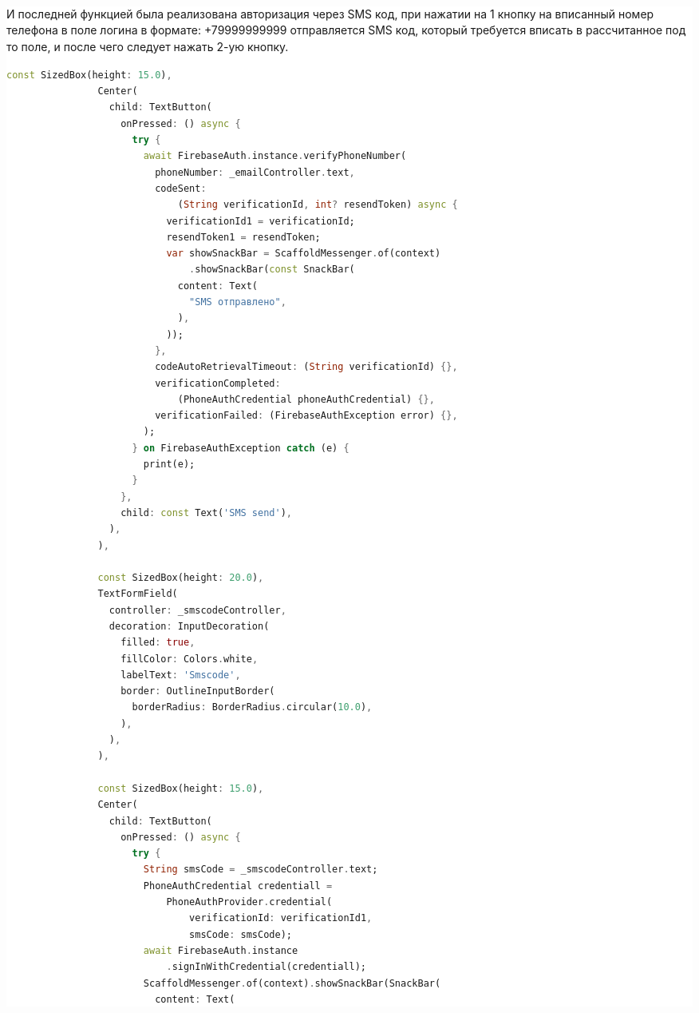 И последней функцией была реализована авторизация через SMS код, при нажатии на 1 кнопку на вписанный номер телефона в поле логина в формате: +79999999999 отправляется SMS код, который требуется вписать в рассчитанное под то поле, и после чего следует нажать 2-ую кнопку.

``` dart
const SizedBox(height: 15.0),
                Center(
                  child: TextButton(
                    onPressed: () async {
                      try {
                        await FirebaseAuth.instance.verifyPhoneNumber(
                          phoneNumber: _emailController.text,
                          codeSent:
                              (String verificationId, int? resendToken) async {
                            verificationId1 = verificationId;
                            resendToken1 = resendToken;
                            var showSnackBar = ScaffoldMessenger.of(context)
                                .showSnackBar(const SnackBar(
                              content: Text(
                                "SMS отправленo",
                              ),
                            ));
                          },
                          codeAutoRetrievalTimeout: (String verificationId) {},
                          verificationCompleted:
                              (PhoneAuthCredential phoneAuthCredential) {},
                          verificationFailed: (FirebaseAuthException error) {},
                        );
                      } on FirebaseAuthException catch (e) {
                        print(e);
                      }
                    },
                    child: const Text('SMS send'),
                  ),
                ),

                const SizedBox(height: 20.0),
                TextFormField(
                  controller: _smscodeController,
                  decoration: InputDecoration(
                    filled: true,
                    fillColor: Colors.white,
                    labelText: 'Smscode',
                    border: OutlineInputBorder(
                      borderRadius: BorderRadius.circular(10.0),
                    ),
                  ),
                ),

                const SizedBox(height: 15.0),
                Center(
                  child: TextButton(
                    onPressed: () async {
                      try {
                        String smsCode = _smscodeController.text;
                        PhoneAuthCredential credentiall =
                            PhoneAuthProvider.credential(
                                verificationId: verificationId1,
                                smsCode: smsCode);
                        await FirebaseAuth.instance
                            .signInWithCredential(credentiall);
                        ScaffoldMessenger.of(context).showSnackBar(SnackBar(
                          content: Text(
```